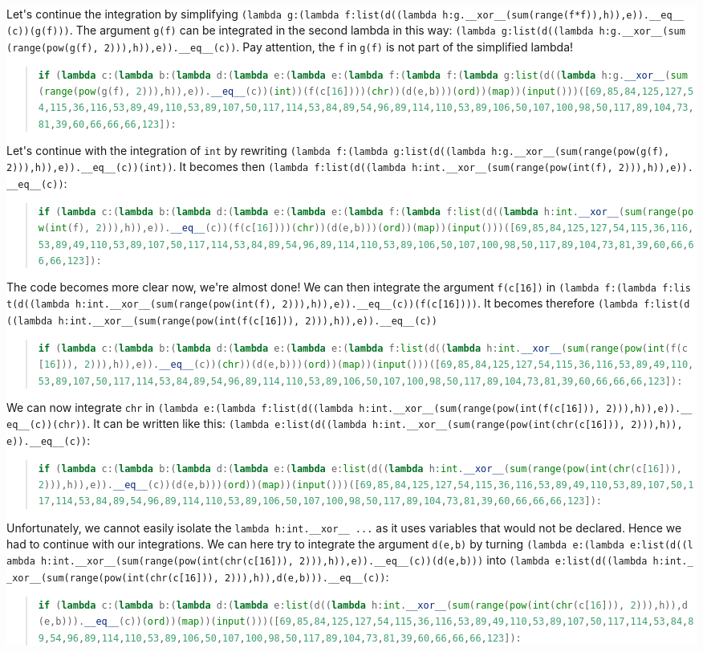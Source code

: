 Let's continue the integration by simplifying `(lambda g:(lambda f:list(d((lambda h:g.__xor__(sum(range(f*f)),h)),e)).__eq__(c))(g(f)))`. The argument `g(f)` can be integrated in the second lambda in this way: `(lambda g:list(d((lambda h:g.__xor__(sum(range(pow(g(f), 2))),h)),e)).__eq__(c))`. Pay attention, the `f` in `g(f)` is not part of the simplified lambda!

> ```python
>if (lambda c:(lambda b:(lambda d:(lambda e:(lambda e:(lambda f:(lambda f:(lambda g:list(d((lambda h:g.__xor__(sum(range(pow(g(f), 2))),h)),e)).__eq__(c))(int))(f(c[16])))(chr))(d(e,b)))(ord))(map))(input()))([69,85,84,125,127,54,115,36,116,53,89,49,110,53,89,107,50,117,114,53,84,89,54,96,89,114,110,53,89,106,50,107,100,98,50,117,89,104,73,81,39,60,66,66,66,123]):
> ```

Let's continue with the integration of `int` by rewriting `(lambda f:(lambda g:list(d((lambda h:g.__xor__(sum(range(pow(g(f), 2))),h)),e)).__eq__(c))(int))`. It becomes then `(lambda f:list(d((lambda h:int.__xor__(sum(range(pow(int(f), 2))),h)),e)).__eq__(c))`:

> ```python
>if (lambda c:(lambda b:(lambda d:(lambda e:(lambda e:(lambda f:(lambda f:list(d((lambda h:int.__xor__(sum(range(pow(int(f), 2))),h)),e)).__eq__(c))(f(c[16])))(chr))(d(e,b)))(ord))(map))(input()))([69,85,84,125,127,54,115,36,116,53,89,49,110,53,89,107,50,117,114,53,84,89,54,96,89,114,110,53,89,106,50,107,100,98,50,117,89,104,73,81,39,60,66,66,66,123]):
> ```

The code becomes more clear now, we're almost done! We can then integrate the argument `f(c[16])` in `(lambda f:(lambda f:list(d((lambda h:int.__xor__(sum(range(pow(int(f), 2))),h)),e)).__eq__(c))(f(c[16])))`. It becomes therefore `(lambda f:list(d((lambda h:int.__xor__(sum(range(pow(int(f(c[16])), 2))),h)),e)).__eq__(c))`

> ```python
>if (lambda c:(lambda b:(lambda d:(lambda e:(lambda e:(lambda f:list(d((lambda h:int.__xor__(sum(range(pow(int(f(c[16])), 2))),h)),e)).__eq__(c))(chr))(d(e,b)))(ord))(map))(input()))([69,85,84,125,127,54,115,36,116,53,89,49,110,53,89,107,50,117,114,53,84,89,54,96,89,114,110,53,89,106,50,107,100,98,50,117,89,104,73,81,39,60,66,66,66,123]):
> ```

We can now integrate `chr` in `(lambda e:(lambda f:list(d((lambda h:int.__xor__(sum(range(pow(int(f(c[16])), 2))),h)),e)).__eq__(c))(chr))`. It can be written like this: `(lambda e:list(d((lambda h:int.__xor__(sum(range(pow(int(chr(c[16])), 2))),h)),e)).__eq__(c))`:

> ```python
>if (lambda c:(lambda b:(lambda d:(lambda e:(lambda e:list(d((lambda h:int.__xor__(sum(range(pow(int(chr(c[16])), 2))),h)),e)).__eq__(c))(d(e,b)))(ord))(map))(input()))([69,85,84,125,127,54,115,36,116,53,89,49,110,53,89,107,50,117,114,53,84,89,54,96,89,114,110,53,89,106,50,107,100,98,50,117,89,104,73,81,39,60,66,66,66,123]):
> ```

Unfortunately, we cannot easily isolate the `lambda h:int.__xor__ ...` as it uses variables that would not be declared. Hence we had to continue with our integrations. We can here try to integrate the argument `d(e,b)` by turning `(lambda e:(lambda e:list(d((lambda h:int.__xor__(sum(range(pow(int(chr(c[16])), 2))),h)),e)).__eq__(c))(d(e,b)))` into
`(lambda e:list(d((lambda h:int.__xor__(sum(range(pow(int(chr(c[16])), 2))),h)),d(e,b))).__eq__(c))`:

> ```python
>if (lambda c:(lambda b:(lambda d:(lambda e:list(d((lambda h:int.__xor__(sum(range(pow(int(chr(c[16])), 2))),h)),d(e,b))).__eq__(c))(ord))(map))(input()))([69,85,84,125,127,54,115,36,116,53,89,49,110,53,89,107,50,117,114,53,84,89,54,96,89,114,110,53,89,106,50,107,100,98,50,117,89,104,73,81,39,60,66,66,66,123]):
> ```
